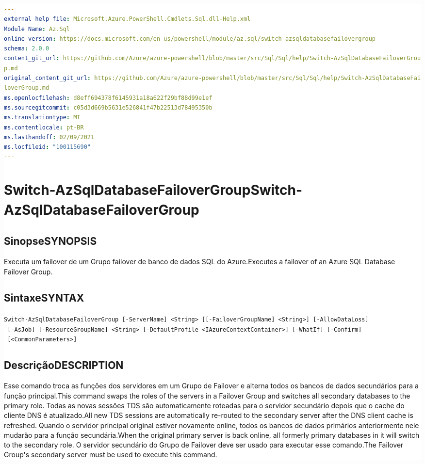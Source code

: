 ```yaml
---
external help file: Microsoft.Azure.PowerShell.Cmdlets.Sql.dll-Help.xml
Module Name: Az.Sql
online version: https://docs.microsoft.com/en-us/powershell/module/az.sql/switch-azsqldatabasefailovergroup
schema: 2.0.0
content_git_url: https://github.com/Azure/azure-powershell/blob/master/src/Sql/Sql/help/Switch-AzSqlDatabaseFailoverGroup.md
original_content_git_url: https://github.com/Azure/azure-powershell/blob/master/src/Sql/Sql/help/Switch-AzSqlDatabaseFailoverGroup.md
ms.openlocfilehash: d8eff694378f6145931a18a622f29bf88d99e1ef
ms.sourcegitcommit: c05d3d669b5631e526841f47b22513d78495350b
ms.translationtype: MT
ms.contentlocale: pt-BR
ms.lasthandoff: 02/09/2021
ms.locfileid: "100115690"
---
```

# <span data-ttu-id="40e9f-101">Switch-AzSqlDatabaseFailoverGroup</span><span class="sxs-lookup"><span data-stu-id="40e9f-101">Switch-AzSqlDatabaseFailoverGroup</span></span>

## <span data-ttu-id="40e9f-102">Sinopse</span><span class="sxs-lookup"><span data-stu-id="40e9f-102">SYNOPSIS</span></span>
<span data-ttu-id="40e9f-103">Executa um failover de um Grupo failover de banco de dados SQL do Azure.</span><span class="sxs-lookup"><span data-stu-id="40e9f-103">Executes a failover of an Azure SQL Database Failover Group.</span></span>

## <span data-ttu-id="40e9f-104">Sintaxe</span><span class="sxs-lookup"><span data-stu-id="40e9f-104">SYNTAX</span></span>

```
Switch-AzSqlDatabaseFailoverGroup [-ServerName] <String> [[-FailoverGroupName] <String>] [-AllowDataLoss]
 [-AsJob] [-ResourceGroupName] <String> [-DefaultProfile <IAzureContextContainer>] [-WhatIf] [-Confirm]
 [<CommonParameters>]
```

## <span data-ttu-id="40e9f-105">Descrição</span><span class="sxs-lookup"><span data-stu-id="40e9f-105">DESCRIPTION</span></span>
<span data-ttu-id="40e9f-106">Esse comando troca as funções dos servidores em um Grupo de Failover e alterna todos os bancos de dados secundários para a função principal.</span><span class="sxs-lookup"><span data-stu-id="40e9f-106">This command swaps the roles of the servers in a Failover Group and switches all secondary databases to the primary role.</span></span> <span data-ttu-id="40e9f-107">Todas as novas sessões TDS são automaticamente roteadas para o servidor secundário depois que o cache do cliente DNS é atualizado.</span><span class="sxs-lookup"><span data-stu-id="40e9f-107">All new TDS sessions are automatically re-routed to the secondary server after the DNS client cache is refreshed.</span></span> <span data-ttu-id="40e9f-108">Quando o servidor principal original estiver novamente online, todos os bancos de dados primários anteriormente nele mudarão para a função secundária.</span><span class="sxs-lookup"><span data-stu-id="40e9f-108">When the original primary server is back online, all formerly primary databases in it will switch to the secondary role.</span></span>
<span data-ttu-id="40e9f-109">O servidor secundário do Grupo de Failover deve ser usado para executar esse comando.</span><span class="sxs-lookup"><span data-stu-id="40e9f-109">The Failover Group's secondary server must be used to execute this command.</span></span>